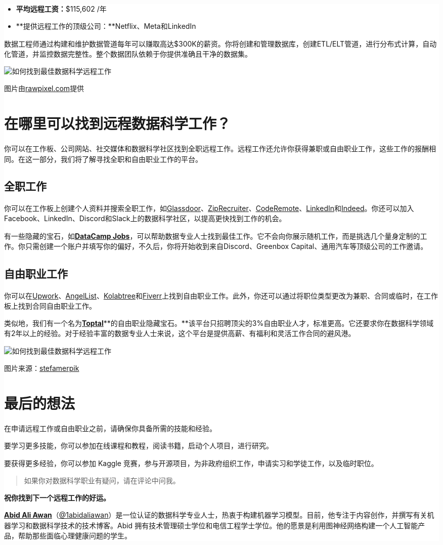 +   **平均远程工资：**$115,602 /年

+   **提供远程工作的顶级公司：**Netflix、Meta和LinkedIn

数据工程师通过构建和维护数据管道每年可以赚取高达$300K的薪资。你将创建和管理数据库，创建ETL/ELT管道，进行分布式计算，自动化管道，并监控数据完整性。整个数据团队依赖于你提供准确且干净的数据集。

![如何找到最佳数据科学远程工作](../Images/b2f74c21f3e3fc62952d1360d0ccc8d6.png)

图片由[rawpixel.com](https://www.freepik.com/free-photo/job-career-hiring-recruitment-qualification-graphic_17096429.htm)提供

# 在哪里可以找到远程数据科学工作？

你可以在工作板、公司网站、社交媒体和数据科学社区找到全职远程工作。远程工作还允许你获得兼职或自由职业工作，这些工作的报酬相同。在这一部分，我们将了解寻找全职和自由职业工作的平台。

## 全职工作

你可以在工作板上创建个人资料并搜索全职工作，如[Glassdoor](https://www.glassdoor.com/index.htm)、[ZipRecruiter](https://www.ziprecruiter.com/)、[CodeRemote](https://www.coderemote.com/jobs)、[LinkedIn](https://www.linkedin.com/)和[Indeed](https://pk.indeed.com/?r=us)。你还可以加入Facebook、LinkedIn、Discord和Slack上的数据科学社区，以提高更快找到工作的机会。

有一些隐藏的宝石，如[**DataCamp Jobs**](https://www.datacamp.com/data-jobs)，可以帮助数据专业人士找到最佳工作。它不会向你展示随机工作，而是挑选几个量身定制的工作。你只需创建一个账户并填写你的偏好，不久后，你将开始收到来自Discord、Greenbox Capital、通用汽车等顶级公司的工作邀请。

## 自由职业工作

你可以在[Upwork](https://www.upwork.com/)、[AngelList](https://angel.co/)、[Kolabtree](https://www.kolabtree.com/)和[Fiverr](https://www.fiverr.com/)上找到自由职业工作。此外，你还可以通过将职位类型更改为兼职、合同或临时，在工作板上找到合同自由职业工作。

类似地，我们有一个名为[**Toptal**](https://www.toptal.com/)**的自由职业隐藏宝石。**该平台只招聘顶尖的3%自由职业人才，标准更高。它还要求你在数据科学领域有2年以上的经验。对于经验丰富的数据专业人士来说，这个平台是提供高薪、有福利和灵活工作合同的避风港。

![如何找到最佳数据科学远程工作](../Images/fbaf7e6ffce5fff84c76498341e3ef25.png)

图片来源：[stefamerpik](https://www.freepik.com/free-photo/excited-young-woman-hold-paper-letter-feel-euphoric-receiving-job-promotion-tax-refund-from-bank-happy-woman-reading-paperwork-document-smiling-good-pleasant-news-getting-student-scholarship_27158628.htm#query=getting%20a%20job&position=8&from_view=search)

# 最后的想法

在申请远程工作或自由职业之前，请确保你具备所需的技能和经验。

要学习更多技能，你可以参加在线课程和教程，阅读书籍，启动个人项目，进行研究。

要获得更多经验，你可以参加 Kaggle 竞赛，参与开源项目，为非政府组织工作，申请实习和学徒工作，以及临时职位。

> 如果你对数据科学职业有疑问，请在评论中问我。

**祝你找到下一个远程工作的好运。**

**[Abid Ali Awan](https://www.polywork.com/kingabzpro)**（[@1abidaliawan](https://twitter.com/1abidaliawan)）是一位认证的数据科学专业人士，热衷于构建机器学习模型。目前，他专注于内容创作，并撰写有关机器学习和数据科学技术的技术博客。Abid 拥有技术管理硕士学位和电信工程学士学位。他的愿景是利用图神经网络构建一个人工智能产品，帮助那些面临心理健康问题的学生。
